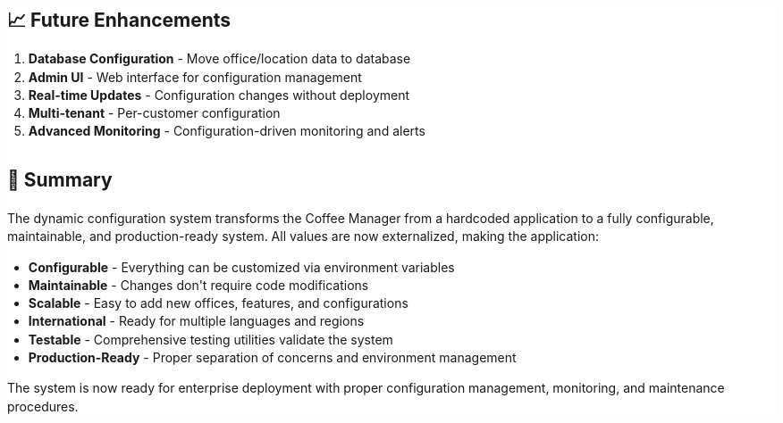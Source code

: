 ## 📈 Future Enhancements

1. **Database Configuration** - Move office/location data to database
2. **Admin UI** - Web interface for configuration management
3. **Real-time Updates** - Configuration changes without deployment
4. **Multi-tenant** - Per-customer configuration
5. **Advanced Monitoring** - Configuration-driven monitoring and alerts

## 🎉 Summary

The dynamic configuration system transforms the Coffee Manager from a hardcoded application to a fully configurable, maintainable, and production-ready system. All values are now externalized, making the application:

- **Configurable** - Everything can be customized via environment variables
- **Maintainable** - Changes don't require code modifications
- **Scalable** - Easy to add new offices, features, and configurations
- **International** - Ready for multiple languages and regions
- **Testable** - Comprehensive testing utilities validate the system
- **Production-Ready** - Proper separation of concerns and environment management

The system is now ready for enterprise deployment with proper configuration management, monitoring, and maintenance procedures.
